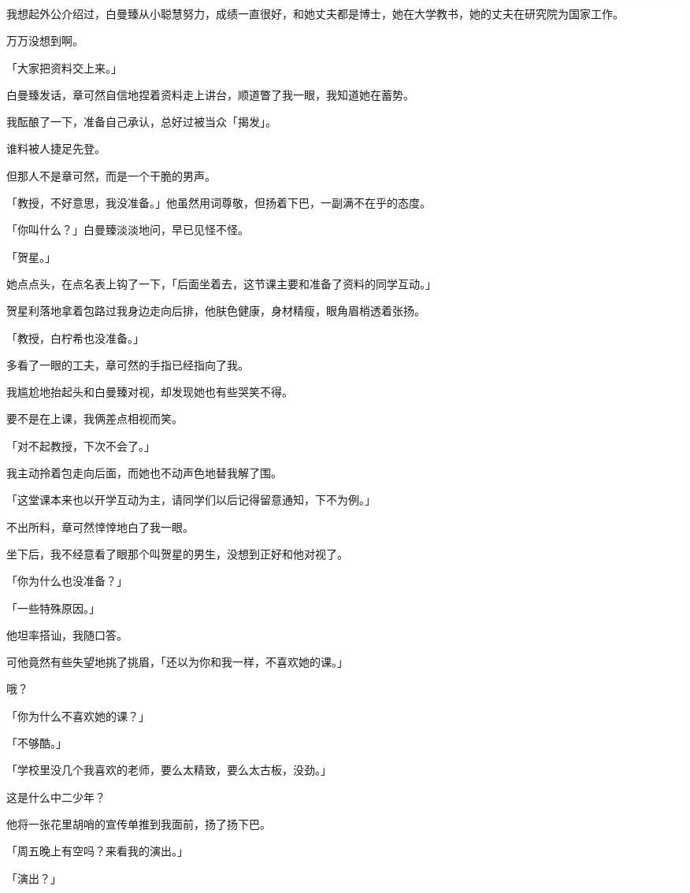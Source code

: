 我想起外公介绍过，白曼臻从小聪慧努力，成绩一直很好，和她丈夫都是博士，她在大学教书，她的丈夫在研究院为国家工作。

万万没想到啊。

「大家把资料交上来。」

白曼臻发话，章可然自信地捏着资料走上讲台，顺道瞥了我一眼，我知道她在蓄势。

我酝酿了一下，准备自己承认，总好过被当众「揭发」。

谁料被人捷足先登。

但那人不是章可然，而是一个干脆的男声。

「教授，不好意思，我没准备。」他虽然用词尊敬，但扬着下巴，一副满不在乎的态度。

「你叫什么？」白曼臻淡淡地问，早已见怪不怪。

「贺星。」

她点点头，在点名表上钩了一下，「后面坐着去，这节课主要和准备了资料的同学互动。」

贺星利落地拿着包路过我身边走向后排，他肤色健康，身材精瘦，眼角眉梢透着张扬。

「教授，白柠希也没准备。」

多看了一眼的工夫，章可然的手指已经指向了我。

我尴尬地抬起头和白曼臻对视，却发现她也有些哭笑不得。

要不是在上课，我俩差点相视而笑。

「对不起教授，下次不会了。」

我主动拎着包走向后面，而她也不动声色地替我解了围。

「这堂课本来也以开学互动为主，请同学们以后记得留意通知，下不为例。」

不出所料，章可然悻悻地白了我一眼。

坐下后，我不经意看了眼那个叫贺星的男生，没想到正好和他对视了。

「你为什么也没准备？」

「一些特殊原因。」

他坦率搭讪，我随口答。

可他竟然有些失望地挑了挑眉，「还以为你和我一样，不喜欢她的课。」

哦？

「你为什么不喜欢她的课？」

「不够酷。」

「学校里没几个我喜欢的老师，要么太精致，要么太古板，没劲。」

这是什么中二少年？

他将一张花里胡哨的宣传单推到我面前，扬了扬下巴。

「周五晚上有空吗？来看我的演出。」

「演出？」
